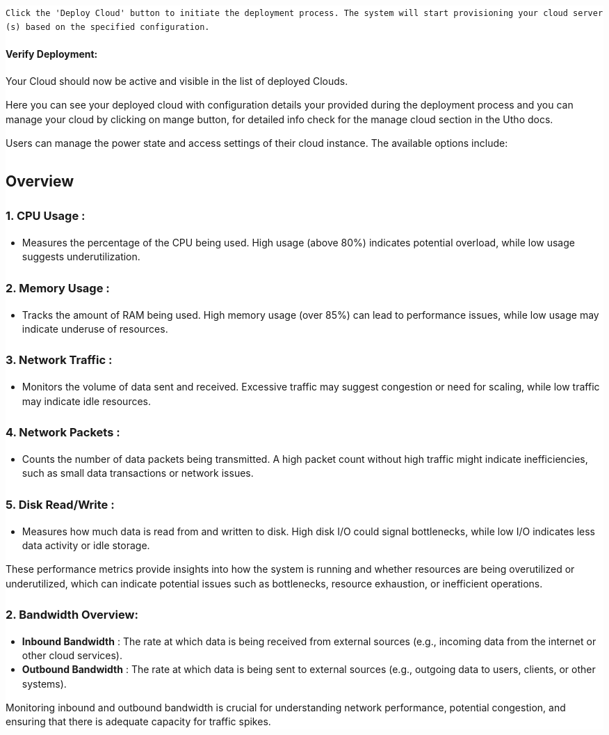     Click the 'Deploy Cloud' button to initiate the deployment process. The system will start provisioning your cloud server(s) based on the specified configuration.

#### Verify Deployment:

Your Cloud should now be active and visible in the list of deployed Clouds.

Here you can see your deployed cloud with configuration details your provided during the deployment process and you can manage your cloud by clicking on mange button, for detailed info check for the manage cloud section in the Utho docs.

Users can manage the power state and access settings of their cloud instance. The available options include:

## Overview

### 1.  **CPU Usage** :

* Measures the percentage of the CPU being used. High usage (above 80%) indicates potential overload, while low usage suggests underutilization.

### 2.  **Memory Usage** :

* Tracks the amount of RAM being used. High memory usage (over 85%) can lead to performance issues, while low usage may indicate underuse of resources.

### 3.  **Network Traffic** :

* Monitors the volume of data sent and received. Excessive traffic may suggest congestion or need for scaling, while low traffic may indicate idle resources.

### 4.  **Network Packets** :

* Counts the number of data packets being transmitted. A high packet count without high traffic might indicate inefficiencies, such as small data transactions or network issues.

### 5.  **Disk Read/Write** :

* Measures how much data is read from and written to disk. High disk I/O could signal bottlenecks, while low I/O indicates less data activity or idle storage.

These performance metrics provide insights into how the system is running and whether resources are being overutilized or underutilized, which can indicate potential issues such as bottlenecks, resource exhaustion, or inefficient operations.

### 2. **Bandwidth Overview:**

* **Inbound Bandwidth** : The rate at which data is being received from external sources (e.g., incoming data from the internet or other cloud services).
* **Outbound Bandwidth** : The rate at which data is being sent to external sources (e.g., outgoing data to users, clients, or other systems).

Monitoring inbound and outbound bandwidth is crucial for understanding network performance, potential congestion, and ensuring that there is adequate capacity for traffic spikes.

